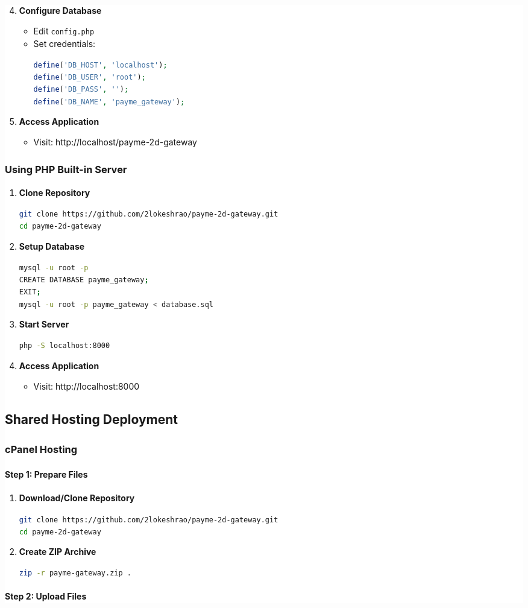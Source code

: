 4. **Configure Database**
   - Edit `config.php`
   - Set credentials:
     ```php
     define('DB_HOST', 'localhost');
     define('DB_USER', 'root');
     define('DB_PASS', '');
     define('DB_NAME', 'payme_gateway');
     ```

5. **Access Application**
   - Visit: http://localhost/payme-2d-gateway

### Using PHP Built-in Server

1. **Clone Repository**
   ```bash
   git clone https://github.com/2lokeshrao/payme-2d-gateway.git
   cd payme-2d-gateway
   ```

2. **Setup Database**
   ```bash
   mysql -u root -p
   CREATE DATABASE payme_gateway;
   EXIT;
   mysql -u root -p payme_gateway < database.sql
   ```

3. **Start Server**
   ```bash
   php -S localhost:8000
   ```

4. **Access Application**
   - Visit: http://localhost:8000

## Shared Hosting Deployment

### cPanel Hosting

#### Step 1: Prepare Files

1. **Download/Clone Repository**
   ```bash
   git clone https://github.com/2lokeshrao/payme-2d-gateway.git
   cd payme-2d-gateway
   ```

2. **Create ZIP Archive**
   ```bash
   zip -r payme-gateway.zip .
   ```

#### Step 2: Upload Files
